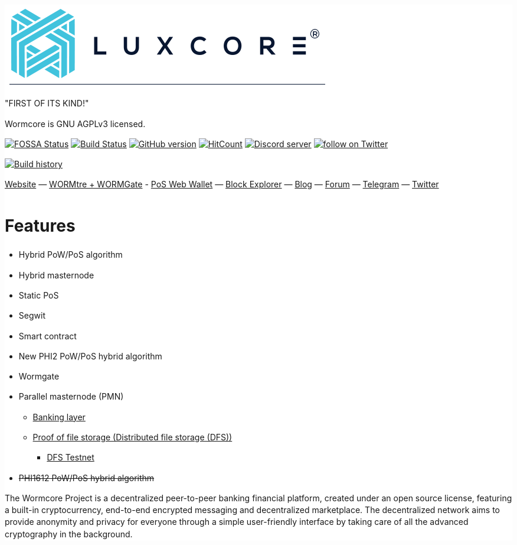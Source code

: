 ![WORM Logo](src/qt/res/images/worm_logo_horizontal.png)

"FIRST OF ITS KIND!"

Wormcore is GNU AGPLv3 licensed.

[![FOSSA Status](https://app.fossa.io/api/projects/git%2Bgithub.com%2F216k155%2Fworm.svg?type=shield)](https://app.fossa.io/projects/git%2Bgithub.com%2F216k155%2Fworm?ref=badge_shield) [![Build Status](https://travis-ci.org/WalletBuilding/WORM.svg?branch=master)](https://travis-ci.org/WalletBuilding/WORM) [![GitHub version](https://badge.fury.io/gh/WORM-Core%2Fworm.png)](https://badge.fury.io/gh/WORM-Core%2Fworm.png) [![HitCount](http://hits.dwyl.io/216k155/worm.svg)](http://hits.dwyl.io/216k155/worm)
<a href="https://discord.gg/ndUg9va"><img src="https://discordapp.com/api/guilds/364500397999652866/embed.png" alt="Discord server" /></a> <a href="https://twitter.com/intent/follow?screen_name=WORM_COIN"><img src="https://img.shields.io/twitter/follow/WORM_COIN.svg?style=social&logo=twitter" alt="follow on Twitter"></a>
                                                                                                                                                     
[![Build history](https://buildstats.info/travisci/chart/WORM-Core/worm?branch=master)](https://travis-ci.org/WORM-Core/worm?branch=master)

[Website](https://mealworms.biz) — [WORMtre + WORMGate](https://github.com/WORM-Core/wormtre) - [PoS Web Wallet](https://worm.poswallet.io) — [Block Explorer](https://explorer.mealworms.biz/) — [Blog](https://reddit.com/r/WORMCoin) — [Forum](https://bitcointalk.org/index.php?topic=2254046.0) — [Telegram](https://t.me/WORMcoinOfficialChat) — [Twitter](https://twitter.com/WORM_Coin)

Features
=============

* Hybrid PoW/PoS algorithm
* Hybrid masternode
* Static PoS
* Segwit
* Smart contract
* New PHI2 PoW/PoS hybrid algorithm
* Wormgate
* Parallel masternode (PMN)

  * [Banking layer](#)
  
  * [Proof of file storage (Distributed file storage (DFS))](doc/Technical-description-of-the-implementation-of-a-distributed-file-storage.md)
   
    * [DFS Testnet](doc/dfs-testnet.md)
    
* ~~PHI1612 PoW/PoS hybrid algorithm~~


The Wormcore Project is a decentralized peer-to-peer banking financial platform, created under an open source license, featuring a built-in cryptocurrency, end-to-end encrypted messaging and decentralized marketplace. The decentralized network aims to provide anonymity and privacy for everyone through a simple user-friendly interface by taking care of all the advanced cryptography in the background.
